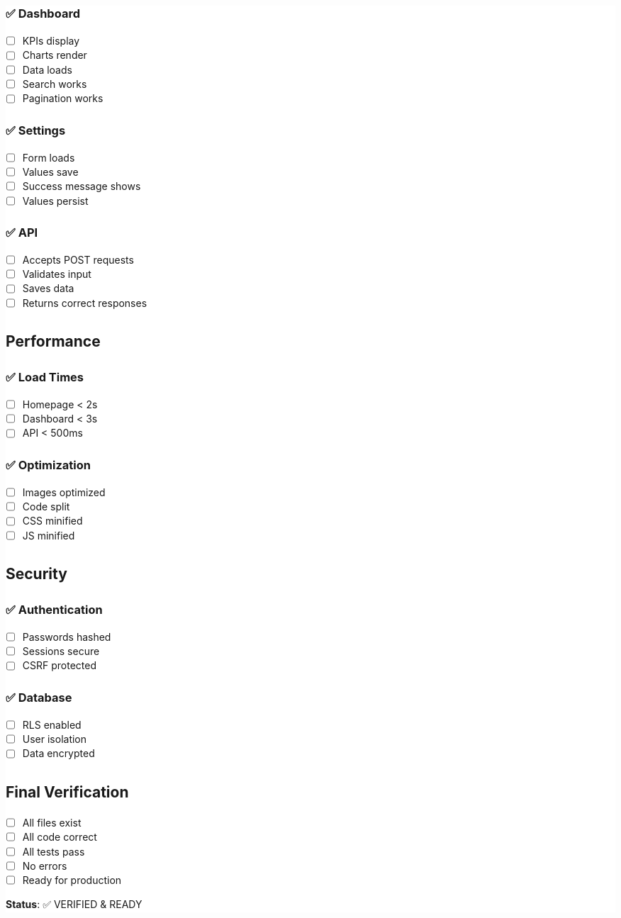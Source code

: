 ### ✅ Dashboard
- [ ] KPIs display
- [ ] Charts render
- [ ] Data loads
- [ ] Search works
- [ ] Pagination works

### ✅ Settings
- [ ] Form loads
- [ ] Values save
- [ ] Success message shows
- [ ] Values persist

### ✅ API
- [ ] Accepts POST requests
- [ ] Validates input
- [ ] Saves data
- [ ] Returns correct responses

## Performance

### ✅ Load Times
- [ ] Homepage < 2s
- [ ] Dashboard < 3s
- [ ] API < 500ms

### ✅ Optimization
- [ ] Images optimized
- [ ] Code split
- [ ] CSS minified
- [ ] JS minified

## Security

### ✅ Authentication
- [ ] Passwords hashed
- [ ] Sessions secure
- [ ] CSRF protected

### ✅ Database
- [ ] RLS enabled
- [ ] User isolation
- [ ] Data encrypted

## Final Verification

- [ ] All files exist
- [ ] All code correct
- [ ] All tests pass
- [ ] No errors
- [ ] Ready for production

**Status**: ✅ VERIFIED & READY
